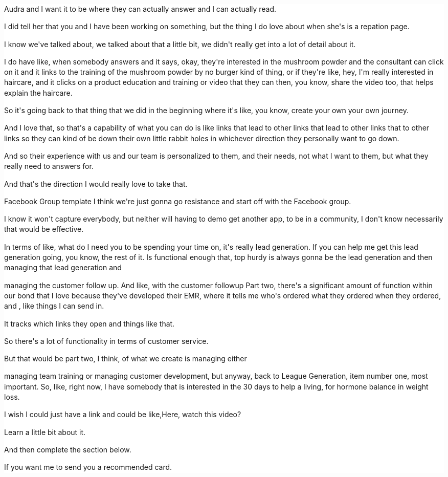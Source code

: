 Audra and I want it to be where they can actually answer and I can actually read.

I did tell her that you and I have been working on something, but the thing I do love about when she's is a repation page.

I know we've talked about, we talked about that a little bit, we didn't really get into a lot of detail about it.

I do have like, when somebody answers and it says, okay, they're interested in the mushroom powder and the consultant can click on it and it links to the training of the mushroom powder by no burger kind of thing, or if they're like, hey, I'm really interested in haircare, and it clicks on a product education and training or video that they can then, you know, share the video too, that helps explain the haircare.

So it's going back to that thing that we did in the beginning where it's like, you know, create your own your own journey.

And I love that, so that's a capability of what you can do is like links that lead to other links that lead to other links that to other links so they can kind of be down their own little rabbit holes in whichever direction they personally want to go down.

And so their experience with us and our team is personalized to them, and their needs, not what I want to them, but what they really need to answers for.

And that's the direction I would really love to take that.

Facebook Group template
I think we're just gonna go resistance and start off with the Facebook group.

I know it won't capture everybody, but neither will having to demo get another app, to be in a community, I don't know necessarily that would be effective.

In terms of like, what do I need you to be spending your time on, it's really lead generation.
If you can help me get this lead generation going, you know, the rest of it. Is functional enough that, top hurdy is always gonna be the lead generation and then managing that lead generation and 

managing the customer follow up.
And like, with the customer followup Part two, there's a significant amount of function within our bond that I love because they've developed their EMR, where it tells me who's ordered what they ordered when they ordered, and , like things I can send in.

It tracks which links they open and things like that.

So there's a lot of functionality in terms of customer service.

But that would be part two, I think, of what we create is managing either 

managing team training or managing customer development, but anyway, back to League Generation, item number one, most important.
So, like, right now, I have somebody that is interested in the 30 days to help a living, for hormone balance in weight loss.

I wish I could just have a link and could be like,Here, watch this video?

Learn a little bit about it.

And then complete the section below.

If you want me to send you a recommended card.
